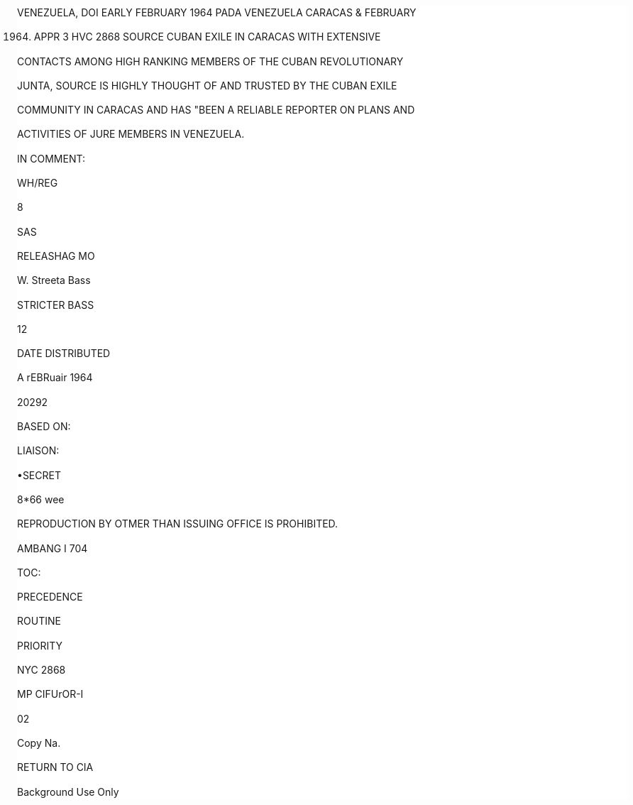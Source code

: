VENEZUELA, DOI EARLY FEBRUARY 1964 PADA VENEZUELA CARACAS & FEBRUARY

1964. APPR 3 HVC 2868 SOURCE CUBAN EXILE IN CARACAS WITH EXTENSIVE

CONTACTS AMONG HIGH RANKING MEMBERS OF THE CUBAN REVOLUTIONARY

JUNTA, SOURCE IS HIGHLY THOUGHT OF AND TRUSTED BY THE CUBAN EXILE

COMMUNITY IN CARACAS AND HAS "BEEN A RELIABLE REPORTER ON PLANS AND

ACTIVITIES OF JURE MEMBERS IN VENEZUELA.

IN COMMENT:

WH/REG

8

SAS

RELEASHAG MO

W. Streeta Bass

STRICTER BASS

12

DATE DISTRIBUTED

A rEBRuair 1964

20292

BASED ON:

LIAISON:

•SECRET

8*66 wee

REPRODUCTION BY OTMER THAN ISSUING OFFICE IS PROHIBITED.

AMBANG I 704

TOC:

PRECEDENCE

ROUTINE

PRIORITY

NYC 2868

MP CIFUrOR-I

02

Copy Na.

RETURN TO CIA

Background Use Only
